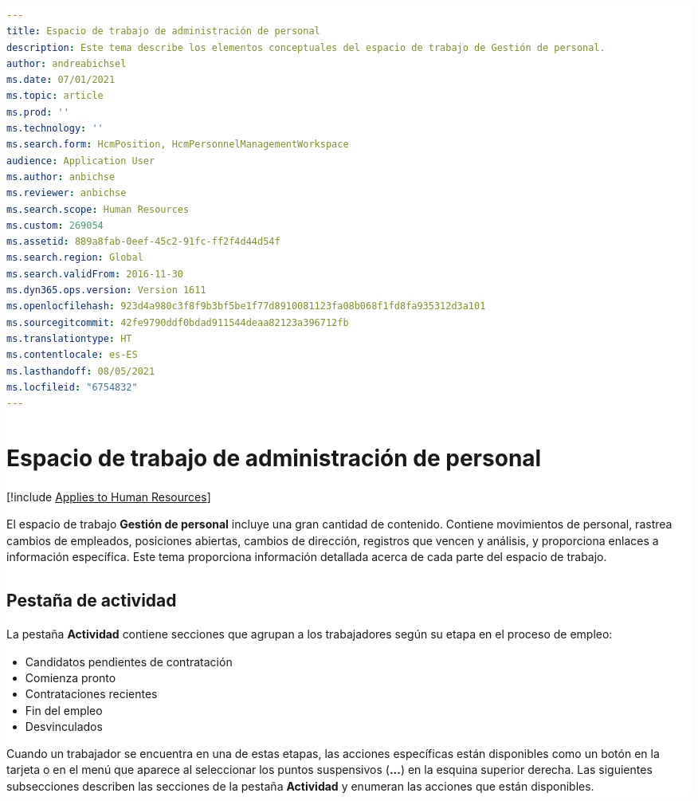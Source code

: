 ```yaml
---
title: Espacio de trabajo de administración de personal
description: Este tema describe los elementos conceptuales del espacio de trabajo de Gestión de personal.
author: andreabichsel
ms.date: 07/01/2021
ms.topic: article
ms.prod: ''
ms.technology: ''
ms.search.form: HcmPosition, HcmPersonnelManagementWorkspace
audience: Application User
ms.author: anbichse
ms.reviewer: anbichse
ms.search.scope: Human Resources
ms.custom: 269054
ms.assetid: 889a8fab-0eef-45c2-91fc-ff2f4d44d54f
ms.search.region: Global
ms.search.validFrom: 2016-11-30
ms.dyn365.ops.version: Version 1611
ms.openlocfilehash: 923d4a980c3f8f9b3bf5be1f77d8910081123fa08b068f1fd8fa935312d3a101
ms.sourcegitcommit: 42fe9790ddf0bdad911544deaa82123a396712fb
ms.translationtype: HT
ms.contentlocale: es-ES
ms.lasthandoff: 08/05/2021
ms.locfileid: "6754832"
---
```

# <a name="personnel-management-workspace"></a>Espacio de trabajo de administración de personal

[!include [Applies to Human Resources](../includes/applies-to-hr.md)]

El espacio de trabajo **Gestión de personal** incluye una gran cantidad de contenido. Contiene movimientos de personal, rastrea cambios de empleados, posiciones abiertas, cambios de dirección, registros que vencen y análisis, y proporciona enlaces a información específica. Este tema proporciona información detallada acerca de cada parte del espacio de trabajo.

## <a name="activity-tab"></a>Pestaña de actividad

La pestaña **Actividad** contiene secciones que agrupan a los trabajadores según su etapa en el proceso de empleo:

- Candidatos pendientes de contratación
- Comienza pronto
- Contrataciones recientes
- Fin del empleo
- Desvinculados

Cuando un trabajador se encuentra en una de estas etapas, las acciones específicas están disponibles como un botón en la tarjeta o en el menú que aparece al seleccionar los puntos suspensivos (**...**) en la esquina superior derecha. Las siguientes subsecciones describen las secciones de la pestaña **Actividad** y enumeran las acciones que están disponibles.
